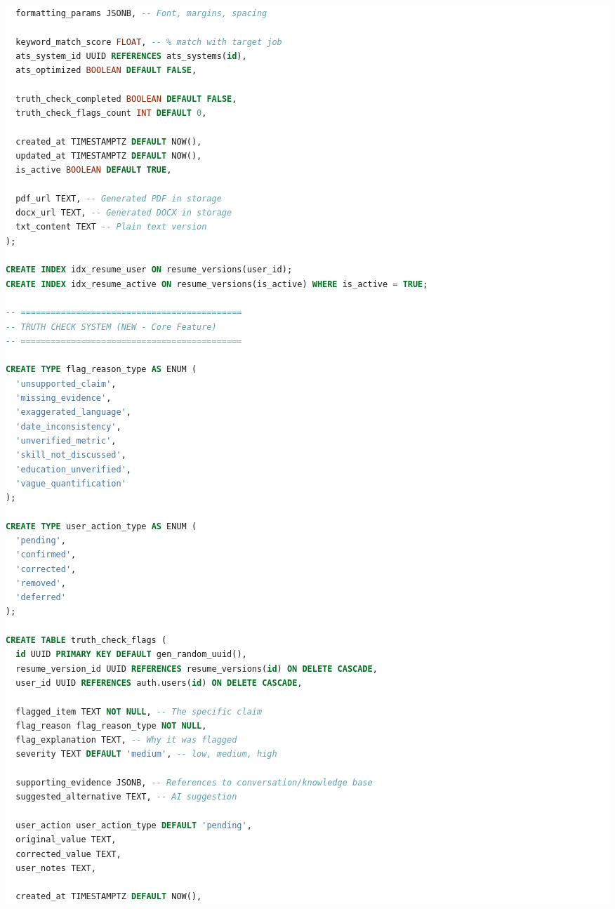 ```sql
  formatting_params JSONB, -- Font, margins, spacing

  keyword_match_score FLOAT, -- % match with target job
  ats_system_id UUID REFERENCES ats_systems(id),
  ats_optimized BOOLEAN DEFAULT FALSE,

  truth_check_completed BOOLEAN DEFAULT FALSE,
  truth_check_flags_count INT DEFAULT 0,

  created_at TIMESTAMPTZ DEFAULT NOW(),
  updated_at TIMESTAMPTZ DEFAULT NOW(),
  is_active BOOLEAN DEFAULT TRUE,

  pdf_url TEXT, -- Generated PDF in storage
  docx_url TEXT, -- Generated DOCX in storage
  txt_content TEXT -- Plain text version
);

CREATE INDEX idx_resume_user ON resume_versions(user_id);
CREATE INDEX idx_resume_active ON resume_versions(is_active) WHERE is_active = TRUE;

-- ============================================
-- TRUTH CHECK SYSTEM (NEW - Core Feature)
-- ============================================

CREATE TYPE flag_reason_type AS ENUM (
  'unsupported_claim',
  'missing_evidence',
  'exaggerated_language',
  'date_inconsistency',
  'unverified_metric',
  'skill_not_discussed',
  'education_unverified',
  'vague_quantification'
);

CREATE TYPE user_action_type AS ENUM (
  'pending',
  'confirmed',
  'corrected',
  'removed',
  'deferred'
);

CREATE TABLE truth_check_flags (
  id UUID PRIMARY KEY DEFAULT gen_random_uuid(),
  resume_version_id UUID REFERENCES resume_versions(id) ON DELETE CASCADE,
  user_id UUID REFERENCES auth.users(id) ON DELETE CASCADE,

  flagged_item TEXT NOT NULL, -- The specific claim
  flag_reason flag_reason_type NOT NULL,
  flag_explanation TEXT, -- Why it was flagged
  severity TEXT DEFAULT 'medium', -- low, medium, high

  supporting_evidence JSONB, -- References to conversation/knowledge base
  suggested_alternative TEXT, -- AI suggestion

  user_action user_action_type DEFAULT 'pending',
  original_value TEXT,
  corrected_value TEXT,
  user_notes TEXT,

  created_at TIMESTAMPTZ DEFAULT NOW(),
```